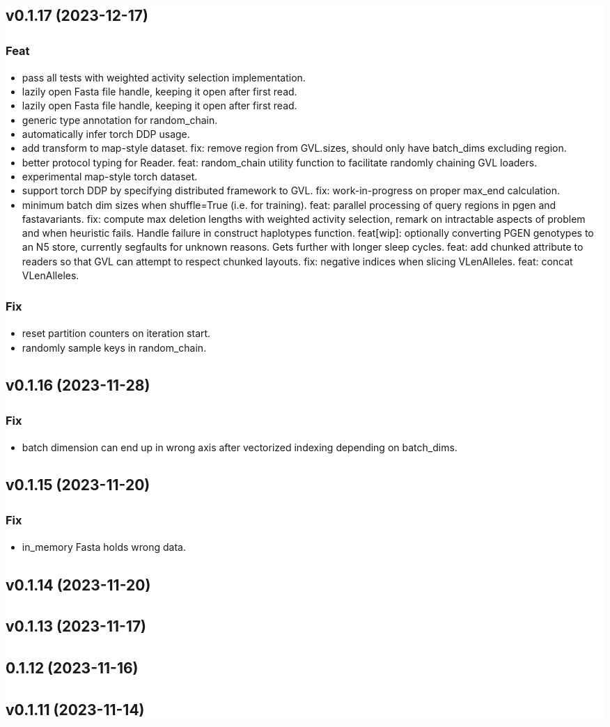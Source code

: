 ## v0.1.17 (2023-12-17)

### Feat

- pass all tests with weighted activity selection implementation.
- lazily open Fasta file handle, keeping it open after first read.
- lazily open Fasta file handle, keeping it open after first read.
- generic type annotation for random_chain.
- automatically infer torch DDP usage.
- add transform to map-style dataset. fix: remove region from GVL.sizes, should only have batch_dims excluding region.
- better protocol typing for Reader. feat: random_chain utility function to facilitate randomly chaining GVL loaders.
- experimental map-style torch dataset.
- support torch DDP by specifying distributed framework to GVL. fix: work-in-progress on proper max_end calculation.
- minimum batch dim sizes when shuffle=True (i.e. for training). feat: parallel processing of query regions in pgen and fastavariants. fix: compute max deletion lengths with weighted activity selection, remark on intractable aspects of problem and when heuristic fails. Handle failure in construct haplotypes function. feat[wip]: optionally converting PGEN genotypes to an N5 store, currently segfaults for unknown reasons. Gets further with longer sleep cycles. feat: add chunked attribute to readers so that GVL can attempt to respect chunked layouts. fix: negative indices when slicing VLenAlleles. feat: concat VLenAlleles.

### Fix

- reset partition counters on iteration start.
- randomly sample keys in random_chain.

## v0.1.16 (2023-11-28)

### Fix

- batch dimension can end up in wrong axis after vectorized indexing depending on batch_dims.

## v0.1.15 (2023-11-20)

### Fix

- in_memory Fasta holds wrong data.

## v0.1.14 (2023-11-20)

## v0.1.13 (2023-11-17)

## 0.1.12 (2023-11-16)

## v0.1.11 (2023-11-14)
